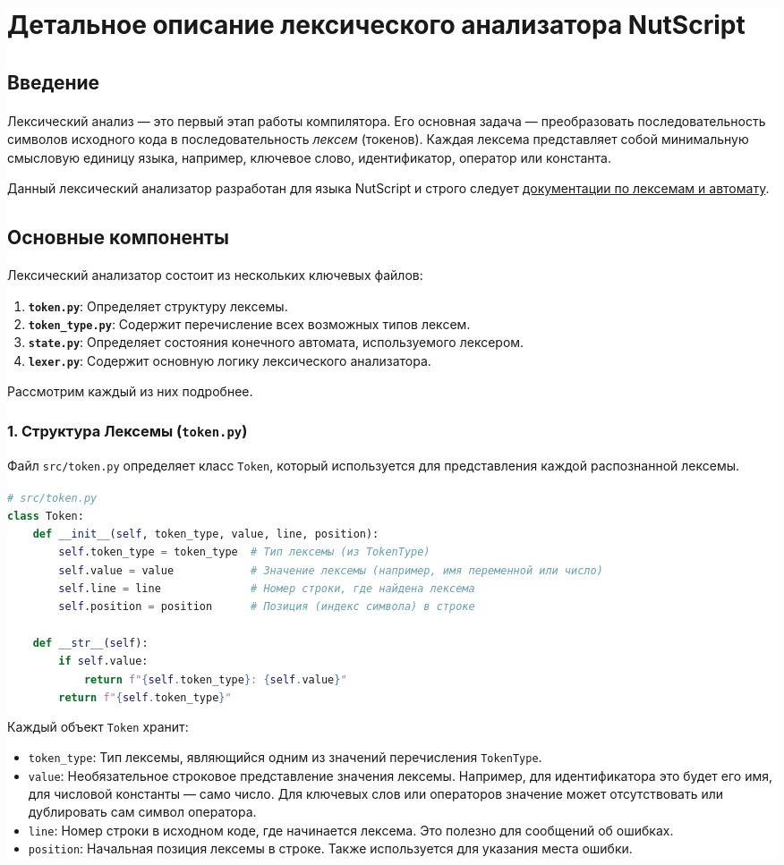 # Детальное описание лексического анализатора NutScript

## Введение

Лексический анализ — это первый этап работы компилятора. Его основная задача — преобразовать последовательность символов исходного кода в последовательность *лексем* (токенов). Каждая лексема представляет собой минимальную смысловую единицу языка, например, ключевое слово, идентификатор, оператор или константа.

Данный лексический анализатор разработан для языка NutScript и строго следует [документации по лексемам и автомату](Методы%20компиляции%20(2).md).

## Основные компоненты

Лексический анализатор состоит из нескольких ключевых файлов:

1.  **`token.py`**: Определяет структуру лексемы.
2.  **`token_type.py`**: Содержит перечисление всех возможных типов лексем.
3.  **`state.py`**: Определяет состояния конечного автомата, используемого лексером.
4.  **`lexer.py`**: Содержит основную логику лексического анализатора.

Рассмотрим каждый из них подробнее.

### 1. Структура Лексемы (`token.py`)

Файл `src/token.py` определяет класс `Token`, который используется для представления каждой распознанной лексемы.

```python
# src/token.py
class Token:
    def __init__(self, token_type, value, line, position):
        self.token_type = token_type  # Тип лексемы (из TokenType)
        self.value = value            # Значение лексемы (например, имя переменной или число)
        self.line = line              # Номер строки, где найдена лексема
        self.position = position      # Позиция (индекс символа) в строке

    def __str__(self):
        if self.value:
            return f"{self.token_type}: {self.value}"
        return f"{self.token_type}"
```

Каждый объект `Token` хранит:
*   `token_type`: Тип лексемы, являющийся одним из значений перечисления `TokenType`.
*   `value`: Необязательное строковое представление значения лексемы. Например, для идентификатора это будет его имя, для числовой константы — само число. Для ключевых слов или операторов значение может отсутствовать или дублировать сам символ оператора.
*   `line`: Номер строки в исходном коде, где начинается лексема. Это полезно для сообщений об ошибках.
*   `position`: Начальная позиция лексемы в строке. Также используется для указания места ошибки.

